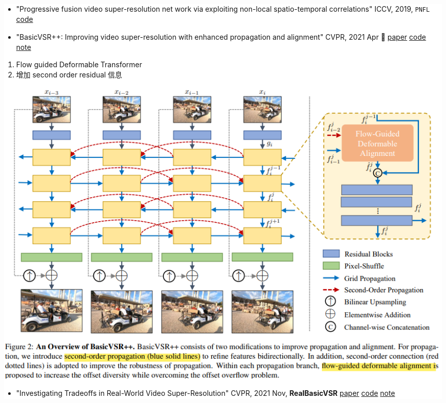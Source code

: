 

- "Progressive fusion video super-resolution net work via exploiting non-local spatio-temporal correlations" ICCV, 2019, `PNFL` 
  [code](https://github.com/psychopa4/PFNL?tab=readme-ov-file)





- "BasicVSR++: Improving video super-resolution with enhanced propagation and alignment" CVPR, 2021 Apr :moyai:
  [paper](https://arxiv.org/abs/2104.13371) [code](https://github.com/open-mmlab/mmagic/blob/main/configs/basicvsr_pp/README.md) [note](./2021_04_CVPR_BasicVSR++--Improving-Video-Super-Resolution-with-Enhanced-Propagation-and-Alignment_Note.md)

1. Flow guided Deformable Transformer
2. 增加 second order residual 信息

![image-20231121170824361](docs/2021_04_CVPR_BasicVSR++--Improving-Video-Super-Resolution-with-Enhanced-Propagation-and-Alignment_Note/image-20231121170824361.png)





- "Investigating Tradeoffs in Real-World Video Super-Resolution" CVPR, 2021 Nov, **RealBasicVSR**
  [paper](https://arxiv.org/abs/2111.12704) [code](https://github.com/ckkelvinchan/RealBasicVSR) [note](./2021_11_CVPR_Investigating-Tradeoffs-in-Real-World-Video-Super-Resolution_Note.md)
